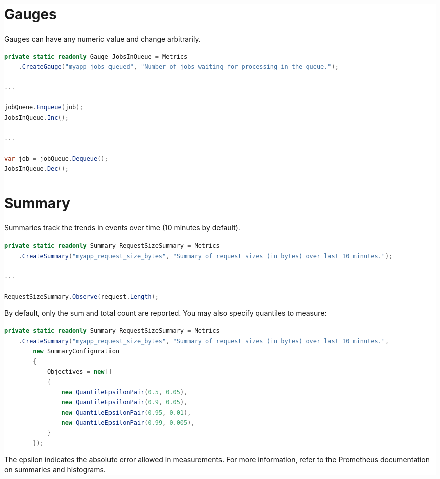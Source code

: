 # Gauges

Gauges can have any numeric value and change arbitrarily.

```csharp
private static readonly Gauge JobsInQueue = Metrics
    .CreateGauge("myapp_jobs_queued", "Number of jobs waiting for processing in the queue.");

...

jobQueue.Enqueue(job);
JobsInQueue.Inc();

...

var job = jobQueue.Dequeue();
JobsInQueue.Dec();
```

# Summary

Summaries track the trends in events over time (10 minutes by default).

```csharp
private static readonly Summary RequestSizeSummary = Metrics
    .CreateSummary("myapp_request_size_bytes", "Summary of request sizes (in bytes) over last 10 minutes.");

...

RequestSizeSummary.Observe(request.Length);
```

By default, only the sum and total count are reported. You may also specify quantiles to measure:

```csharp
private static readonly Summary RequestSizeSummary = Metrics
    .CreateSummary("myapp_request_size_bytes", "Summary of request sizes (in bytes) over last 10 minutes.",
        new SummaryConfiguration
        {
            Objectives = new[]
            {
                new QuantileEpsilonPair(0.5, 0.05),
                new QuantileEpsilonPair(0.9, 0.05),
                new QuantileEpsilonPair(0.95, 0.01),
                new QuantileEpsilonPair(0.99, 0.005),
            }
        });
```

The epsilon indicates the absolute error allowed in measurements. For more information, refer to the [Prometheus documentation on summaries and histograms](https://prometheus.io/docs/practices/histograms/).
